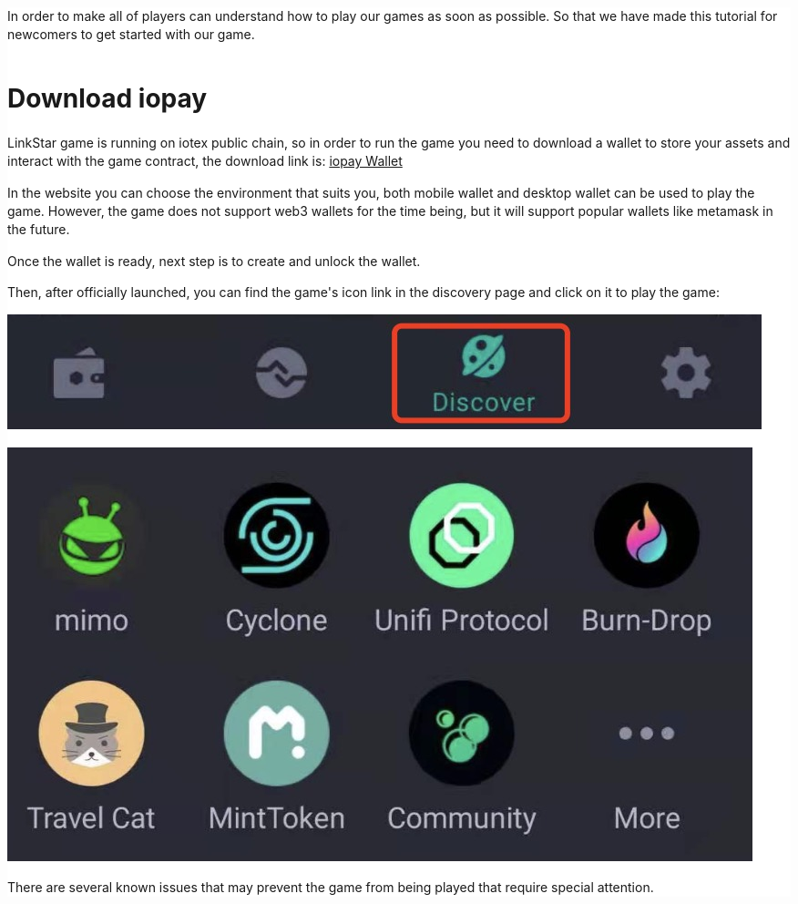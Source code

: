 In order to make all of players can understand how to play our games as soon as possible. So that we have made this tutorial for newcomers to get started with our game.

# Download iopay

LinkStar game is running on iotex public chain, so in order to run the game you need to download a wallet to store your assets and interact with the game contract, the download link is: [iopay Wallet](https://iopay-wallet.iotex.io/)

In the website you can choose the environment that suits you, both mobile wallet and desktop wallet can be used to play the game. However, the game does not support web3 wallets for the time being, but it will support popular wallets like metamask in the future.

Once the wallet is ready, next step is to create and unlock the wallet.

Then, after officially launched, you can find the game's icon link in the discovery page and click on it to play the game:

![wallet4](https://github.com/GameFantasyDev/StarLinkBetaTest/blob/main/IMG/wallet4.png)

![wallet5](https://github.com/GameFantasyDev/StarLinkBetaTest/blob/main/IMG/wallet5.png)

There are several known issues that may prevent the game from being played that require special attention.
